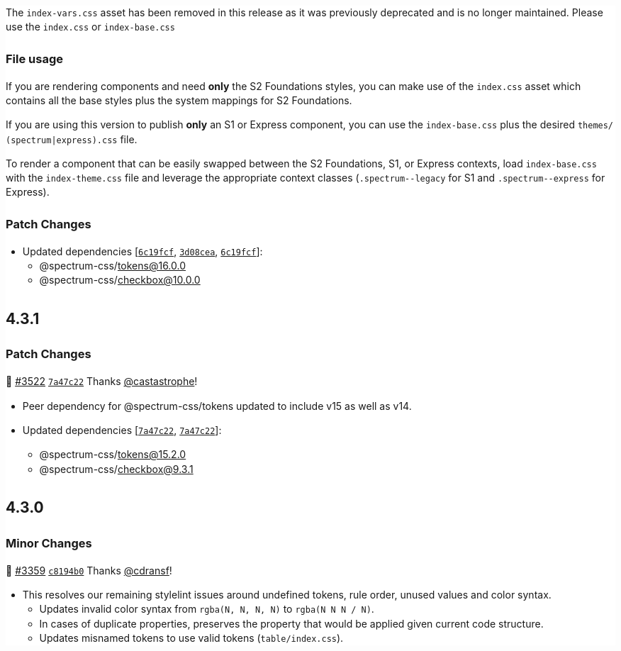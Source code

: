 The `index-vars.css` asset has been removed in this release as it was previously deprecated and is no longer maintained. Please use the `index.css` or `index-base.css`

### File usage

If you are rendering components and need **only** the S2 Foundations styles, you can make use of the `index.css` asset which contains all the base styles plus the system mappings for S2 Foundations.

If you are using this version to publish **only** an S1 or Express component, you can use the `index-base.css` plus the desired `themes/(spectrum|express).css` file.

To render a component that can be easily swapped between the S2 Foundations, S1, or Express contexts, load `index-base.css` with the `index-theme.css` file and leverage the appropriate context classes (`.spectrum--legacy` for S1 and `.spectrum--express` for Express).

### Patch Changes

- Updated dependencies [[`6c19fcf`](https://github.com/adobe/spectrum-css/commit/6c19fcf3f0eda76987f338981ae20f9999febce6), [`3d08cea`](https://github.com/adobe/spectrum-css/commit/3d08cea0f590c8c2de7252677a6b81b8cc206b9a), [`6c19fcf`](https://github.com/adobe/spectrum-css/commit/6c19fcf3f0eda76987f338981ae20f9999febce6)]:
  - @spectrum-css/tokens@16.0.0
  - @spectrum-css/checkbox@10.0.0

## 4.3.1

### Patch Changes

📝 [#3522](https://github.com/adobe/spectrum-css/pull/3522) [`7a47c22`](https://github.com/adobe/spectrum-css/commit/7a47c2266b6d0e8c99061fe85cba8d52684bae39) Thanks [@castastrophe](https://github.com/castastrophe)!

- Peer dependency for @spectrum-css/tokens updated to include v15 as well as v14.

- Updated dependencies [[`7a47c22`](https://github.com/adobe/spectrum-css/commit/7a47c2266b6d0e8c99061fe85cba8d52684bae39), [`7a47c22`](https://github.com/adobe/spectrum-css/commit/7a47c2266b6d0e8c99061fe85cba8d52684bae39)]:
  - @spectrum-css/tokens@15.2.0
  - @spectrum-css/checkbox@9.3.1

## 4.3.0

### Minor Changes

📝 [#3359](https://github.com/adobe/spectrum-css/pull/3359) [`c8194b0`](https://github.com/adobe/spectrum-css/commit/c8194b0a5b6e115d7db680f287eb8a2a9709906b) Thanks [@cdransf](https://github.com/cdransf)!

- This resolves our remaining stylelint issues around undefined tokens, rule order, unused values and color syntax.
  - Updates invalid color syntax from `rgba(N, N, N, N)` to `rgba(N N N / N)`.
  - In cases of duplicate properties, preserves the property that would be applied given current code structure.
  - Updates misnamed tokens to use valid tokens (`table/index.css`).
